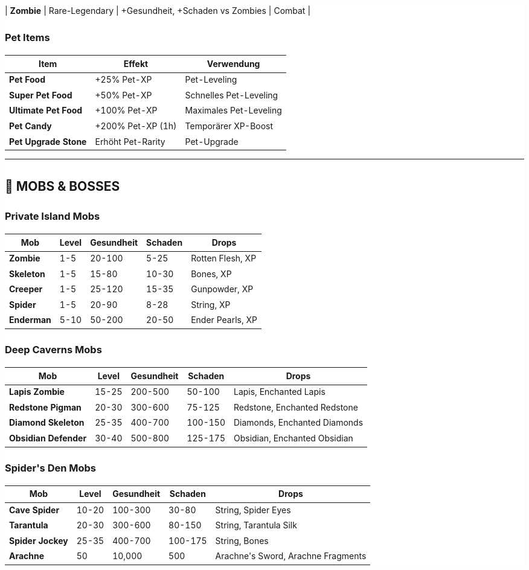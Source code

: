 | **Zombie** | Rare-Legendary | +Gesundheit, +Schaden vs Zombies | Combat |

### **Pet Items**
| Item | Effekt | Verwendung |
|------|--------|------------|
| **Pet Food** | +25% Pet-XP | Pet-Leveling |
| **Super Pet Food** | +50% Pet-XP | Schnelles Pet-Leveling |
| **Ultimate Pet Food** | +100% Pet-XP | Maximales Pet-Leveling |
| **Pet Candy** | +200% Pet-XP (1h) | Temporärer XP-Boost |
| **Pet Upgrade Stone** | Erhöht Pet-Rarity | Pet-Upgrade |

---

## 👹 **MOBS & BOSSES**

### **Private Island Mobs**
| Mob | Level | Gesundheit | Schaden | Drops |
|-----|-------|------------|---------|-------|
| **Zombie** | 1-5 | 20-100 | 5-25 | Rotten Flesh, XP |
| **Skeleton** | 1-5 | 15-80 | 10-30 | Bones, XP |
| **Creeper** | 1-5 | 25-120 | 15-35 | Gunpowder, XP |
| **Spider** | 1-5 | 20-90 | 8-28 | String, XP |
| **Enderman** | 5-10 | 50-200 | 20-50 | Ender Pearls, XP |

### **Deep Caverns Mobs**
| Mob | Level | Gesundheit | Schaden | Drops |
|-----|-------|------------|---------|-------|
| **Lapis Zombie** | 15-25 | 200-500 | 50-100 | Lapis, Enchanted Lapis |
| **Redstone Pigman** | 20-30 | 300-600 | 75-125 | Redstone, Enchanted Redstone |
| **Diamond Skeleton** | 25-35 | 400-700 | 100-150 | Diamonds, Enchanted Diamonds |
| **Obsidian Defender** | 30-40 | 500-800 | 125-175 | Obsidian, Enchanted Obsidian |

### **Spider's Den Mobs**
| Mob | Level | Gesundheit | Schaden | Drops |
|-----|-------|------------|---------|-------|
| **Cave Spider** | 10-20 | 100-300 | 30-80 | String, Spider Eyes |
| **Tarantula** | 20-30 | 300-600 | 80-150 | String, Tarantula Silk |
| **Spider Jockey** | 25-35 | 400-700 | 100-175 | String, Bones |
| **Arachne** | 50 | 10,000 | 500 | Arachne's Sword, Arachne Fragments |
